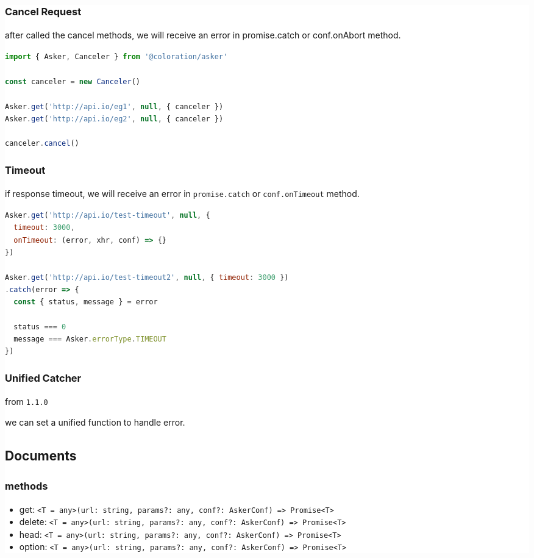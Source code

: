 ### Cancel Request

after called the cancel methods, we will receive an error in promise.catch or conf.onAbort method.

```js
import { Asker, Canceler } from '@coloration/asker'

const canceler = new Canceler()

Asker.get('http://api.io/eg1', null, { canceler })
Asker.get('http://api.io/eg2', null, { canceler })

canceler.cancel()
```

### Timeout

if response timeout, we will receive an error in `promise.catch` or `conf.onTimeout` method.

```js
Asker.get('http://api.io/test-timeout', null, { 
  timeout: 3000,
  onTimeout: (error, xhr, conf) => {}
})

Asker.get('http://api.io/test-timeout2', null, { timeout: 3000 })
.catch(error => {
  const { status, message } = error

  status === 0
  message === Asker.errorType.TIMEOUT
})
```

### Unified Catcher

from `1.1.0`

we can set a unified function to handle error.

```ts

``` 



## Documents

### methods

- get: `<T = any>(url: string, params?: any, conf?: AskerConf) => Promise<T>`
- delete: `<T = any>(url: string, params?: any, conf?: AskerConf) => Promise<T>`
- head: `<T = any>(url: string, params?: any, conf?: AskerConf) => Promise<T>`
- option: `<T = any>(url: string, params?: any, conf?: AskerConf) => Promise<T>`
